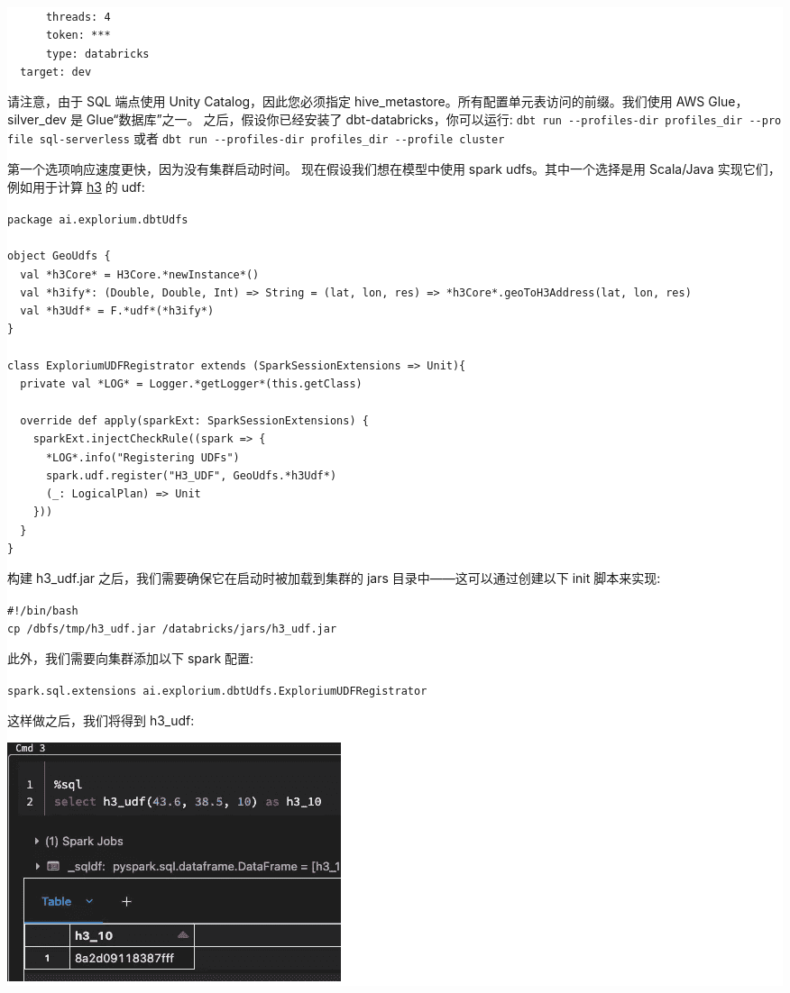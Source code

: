 ```
      threads: 4
      token: ***
      type: databricks
  target: dev
```

请注意，由于 SQL 端点使用 Unity Catalog，因此您必须指定 hive_metastore。所有配置单元表访问的前缀。我们使用 AWS Glue，silver_dev 是 Glue“数据库”之一。
之后，假设你已经安装了 dbt-databricks，你可以运行:
`dbt run --profiles-dir profiles_dir --profile sql-serverless` 或者
`dbt run --profiles-dir profiles_dir --profile cluster`

第一个选项响应速度更快，因为没有集群启动时间。
现在假设我们想在模型中使用 spark udfs。其中一个选择是用 Scala/Java 实现它们，例如用于计算 [h3](https://www.uber.com/en-IL/blog/h3/) 的 udf:

```
package ai.explorium.dbtUdfs

object GeoUdfs {
  val *h3Core* = H3Core.*newInstance*()
  val *h3ify*: (Double, Double, Int) => String = (lat, lon, res) => *h3Core*.geoToH3Address(lat, lon, res)
  val *h3Udf* = F.*udf*(*h3ify*)
}

class ExploriumUDFRegistrator extends (SparkSessionExtensions => Unit){
  private val *LOG* = Logger.*getLogger*(this.getClass)

  override def apply(sparkExt: SparkSessionExtensions) {
    sparkExt.injectCheckRule((spark => {
      *LOG*.info("Registering UDFs")
      spark.udf.register("H3_UDF", GeoUdfs.*h3Udf*)
      (_: LogicalPlan) => Unit
    }))
  }
}
```

构建 h3_udf.jar 之后，我们需要确保它在启动时被加载到集群的 jars 目录中——这可以通过创建以下 init 脚本来实现:

```
#!/bin/bash
cp /dbfs/tmp/h3_udf.jar /databricks/jars/h3_udf.jar
```

此外，我们需要向集群添加以下 spark 配置:

`spark.sql.extensions ai.explorium.dbtUdfs.ExploriumUDFRegistrator`

这样做之后，我们将得到 h3_udf:

![](img/19a10c9b5ffcb1c17424692a883f7981.png)

